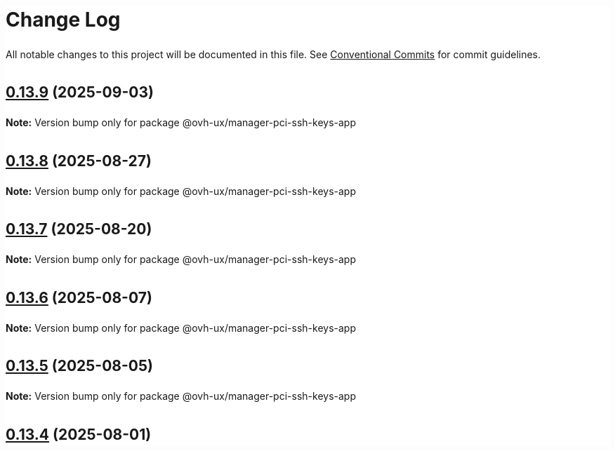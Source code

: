 # Change Log

All notable changes to this project will be documented in this file.
See [Conventional Commits](https://conventionalcommits.org) for commit guidelines.

## [0.13.9](https://github.com/ovh/manager/compare/@ovh-ux/manager-pci-ssh-keys-app@0.13.8...@ovh-ux/manager-pci-ssh-keys-app@0.13.9) (2025-09-03)

**Note:** Version bump only for package @ovh-ux/manager-pci-ssh-keys-app





## [0.13.8](https://github.com/ovh/manager/compare/@ovh-ux/manager-pci-ssh-keys-app@0.13.7...@ovh-ux/manager-pci-ssh-keys-app@0.13.8) (2025-08-27)

**Note:** Version bump only for package @ovh-ux/manager-pci-ssh-keys-app





## [0.13.7](https://github.com/ovh/manager/compare/@ovh-ux/manager-pci-ssh-keys-app@0.13.6...@ovh-ux/manager-pci-ssh-keys-app@0.13.7) (2025-08-20)

**Note:** Version bump only for package @ovh-ux/manager-pci-ssh-keys-app





## [0.13.6](https://github.com/ovh/manager/compare/@ovh-ux/manager-pci-ssh-keys-app@0.13.5...@ovh-ux/manager-pci-ssh-keys-app@0.13.6) (2025-08-07)

**Note:** Version bump only for package @ovh-ux/manager-pci-ssh-keys-app





## [0.13.5](https://github.com/ovh/manager/compare/@ovh-ux/manager-pci-ssh-keys-app@0.13.4...@ovh-ux/manager-pci-ssh-keys-app@0.13.5) (2025-08-05)

**Note:** Version bump only for package @ovh-ux/manager-pci-ssh-keys-app





## [0.13.4](https://github.com/ovh/manager/compare/@ovh-ux/manager-pci-ssh-keys-app@0.13.3...@ovh-ux/manager-pci-ssh-keys-app@0.13.4) (2025-08-01)
